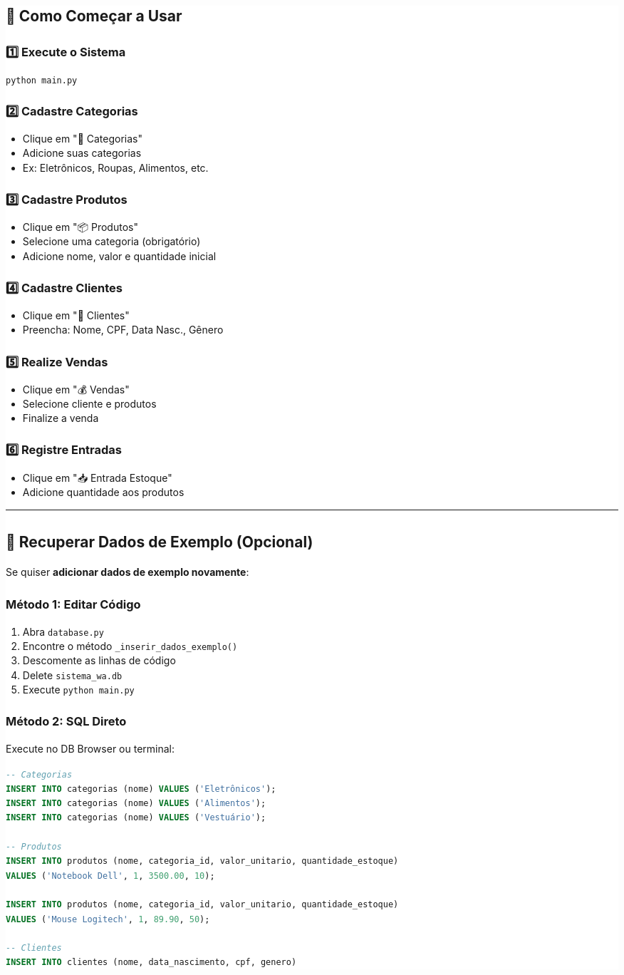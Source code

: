 
## 🚀 Como Começar a Usar

### 1️⃣ Execute o Sistema
```bash
python main.py
```

### 2️⃣ Cadastre Categorias
- Clique em "📂 Categorias"
- Adicione suas categorias
- Ex: Eletrônicos, Roupas, Alimentos, etc.

### 3️⃣ Cadastre Produtos
- Clique em "📦 Produtos"
- Selecione uma categoria (obrigatório)
- Adicione nome, valor e quantidade inicial

### 4️⃣ Cadastre Clientes
- Clique em "👥 Clientes"
- Preencha: Nome, CPF, Data Nasc., Gênero

### 5️⃣ Realize Vendas
- Clique em "💰 Vendas"
- Selecione cliente e produtos
- Finalize a venda

### 6️⃣ Registre Entradas
- Clique em "📥 Entrada Estoque"
- Adicione quantidade aos produtos

---

## 🔄 Recuperar Dados de Exemplo (Opcional)

Se quiser **adicionar dados de exemplo novamente**:

### Método 1: Editar Código
1. Abra `database.py`
2. Encontre o método `_inserir_dados_exemplo()`
3. Descomente as linhas de código
4. Delete `sistema_wa.db`
5. Execute `python main.py`

### Método 2: SQL Direto
Execute no DB Browser ou terminal:

```sql
-- Categorias
INSERT INTO categorias (nome) VALUES ('Eletrônicos');
INSERT INTO categorias (nome) VALUES ('Alimentos');
INSERT INTO categorias (nome) VALUES ('Vestuário');

-- Produtos
INSERT INTO produtos (nome, categoria_id, valor_unitario, quantidade_estoque) 
VALUES ('Notebook Dell', 1, 3500.00, 10);

INSERT INTO produtos (nome, categoria_id, valor_unitario, quantidade_estoque) 
VALUES ('Mouse Logitech', 1, 89.90, 50);

-- Clientes
INSERT INTO clientes (nome, data_nascimento, cpf, genero) 
```
